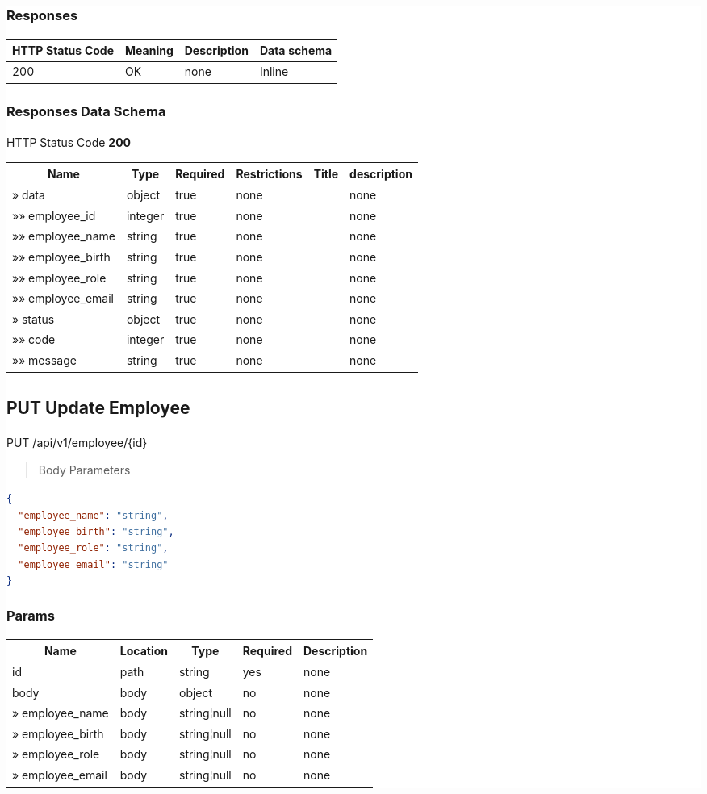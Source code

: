 ### Responses

|HTTP Status Code |Meaning|Description|Data schema|
|---|---|---|---|
|200|[OK](https://tools.ietf.org/html/rfc7231#section-6.3.1)|none|Inline|

### Responses Data Schema

HTTP Status Code **200**

|Name|Type|Required|Restrictions|Title|description|
|---|---|---|---|---|---|
|» data|object|true|none||none|
|»» employee_id|integer|true|none||none|
|»» employee_name|string|true|none||none|
|»» employee_birth|string|true|none||none|
|»» employee_role|string|true|none||none|
|»» employee_email|string|true|none||none|
|» status|object|true|none||none|
|»» code|integer|true|none||none|
|»» message|string|true|none||none|

## PUT Update Employee

PUT /api/v1/employee/{id}

> Body Parameters

```json
{
  "employee_name": "string",
  "employee_birth": "string",
  "employee_role": "string",
  "employee_email": "string"
}
```

### Params

|Name|Location|Type|Required|Description|
|---|---|---|---|---|
|id|path|string| yes |none|
|body|body|object| no |none|
|» employee_name|body|string¦null| no |none|
|» employee_birth|body|string¦null| no |none|
|» employee_role|body|string¦null| no |none|
|» employee_email|body|string¦null| no |none|

